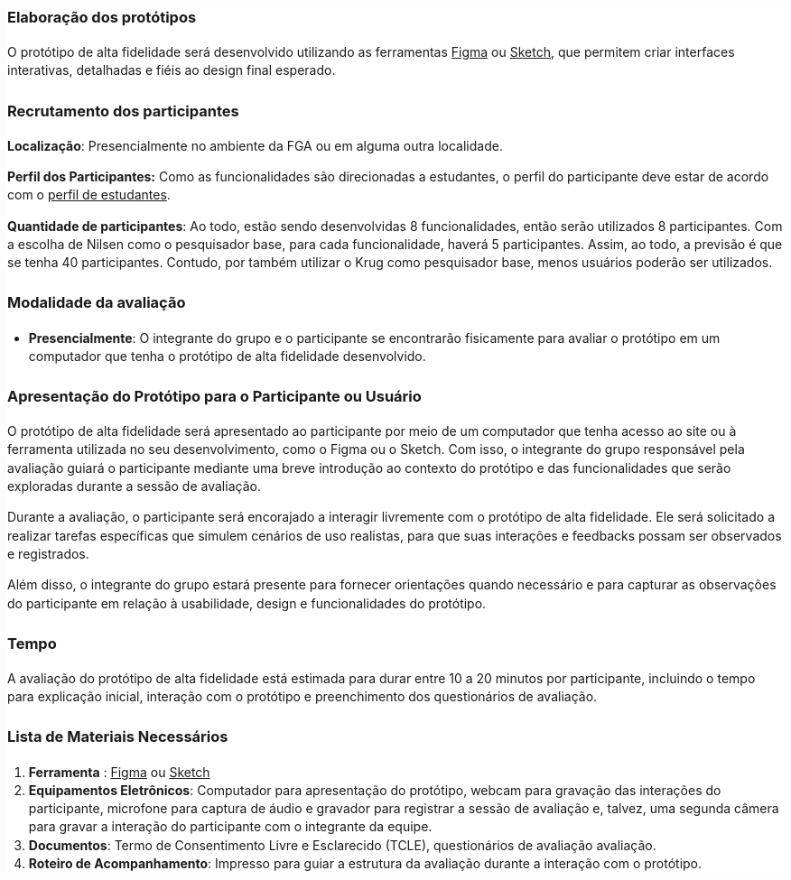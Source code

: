 ### Elaboração dos protótipos

O protótipo de alta fidelidade será desenvolvido utilizando as ferramentas [Figma](https://www.figma.com/) ou [Sketch](https://www.sketch.com/), que permitem criar interfaces interativas, detalhadas e fiéis ao design final esperado.

### Recrutamento dos participantes

**Localização**: Presencialmente no ambiente da FGA ou em alguma outra localidade.

**Perfil dos Participantes:** Como as funcionalidades são direcionadas a estudantes, o perfil do participante deve estar de acordo com o [perfil de estudantes](PerfilUsuario/Estudantes/perfilEstudante.md).

**Quantidade de participantes**: Ao todo, estão sendo desenvolvidas 8 funcionalidades, então serão utilizados 8 participantes. Com a escolha de Nilsen como o pesquisador base, para cada funcionalidade, haverá 5 participantes. Assim, ao todo, a previsão é que se tenha 40 participantes. Contudo, por também utilizar o Krug como pesquisador base, menos usuários poderão ser utilizados.


### Modalidade da avaliação

- **Presencialmente**: O integrante do grupo e o participante se encontrarão fisicamente para avaliar o protótipo em um computador que tenha o protótipo de alta fidelidade desenvolvido.

### Apresentação do Protótipo para o Participante ou Usuário

O protótipo de alta fidelidade será apresentado ao participante por meio de um computador que tenha acesso ao site ou à ferramenta utilizada no seu desenvolvimento, como o Figma ou o Sketch. Com isso, o integrante do grupo responsável pela avaliação guiará o participante mediante uma breve introdução ao contexto do protótipo e das funcionalidades que serão exploradas durante a sessão de avaliação.

Durante a avaliação, o participante será encorajado a interagir livremente com o protótipo de alta fidelidade. Ele será solicitado a realizar tarefas específicas que simulem cenários de uso realistas, para que suas interações e feedbacks possam ser observados e registrados.

Além disso, o integrante do grupo estará presente para fornecer orientações quando necessário e para capturar as observações do participante em relação à usabilidade, design e funcionalidades do protótipo.

### Tempo

A avaliação do protótipo de alta fidelidade está estimada para durar entre 10 a 20 minutos por participante, incluindo o tempo para explicação inicial, interação com o protótipo e preenchimento dos questionários de avaliação.

### Lista de Materiais Necessários

1. **Ferramenta** : [Figma](https://www.figma.com/) ou [Sketch](https://www.sketch.com/)
2. **Equipamentos Eletrônicos**: Computador para apresentação do protótipo, webcam para gravação das interações do participante, microfone para captura de áudio e gravador para registrar a sessão de avaliação e, talvez, uma segunda câmera para gravar a interação do participante com o integrante da equipe.
3. **Documentos**: Termo de Consentimento Livre e Esclarecido (TCLE), questionários de avaliação avaliação.
4. **Roteiro de Acompanhamento**: Impresso para guiar a estrutura da avaliação durante a interação com o protótipo.
